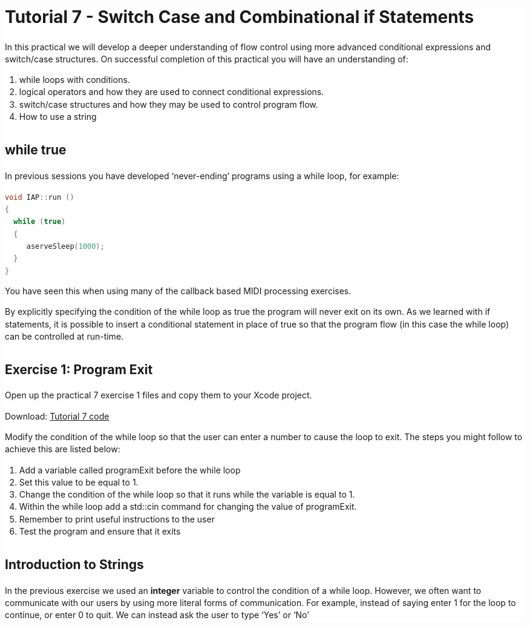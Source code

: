 # Tutorial 7 - Switch Case and Combinational if Statements

In this practical we will develop a deeper understanding of flow control using more advanced conditional expressions and switch/case structures. On successful completion of this practical you will have an understanding of: 

1. while loops with conditions.
2. logical operators and how they are used to connect conditional expressions. 
3. switch/case structures and how they may be used to control program flow. 
4. How to use a string

## while true

In previous sessions you have developed ‘never-ending’ programs using a while loop, for example:

```cpp
void IAP::run ()
{
  while (true) 
  {
     aserveSleep(1000);
  }
}
```

You have seen this when using many of the callback based MIDI processing exercises.

By explicitly specifying the condition of the while loop as true the program will never exit on its own. As we learned with if statements, it is possible to insert a conditional statement in place of true so that the program flow (in this case the while loop) can be controlled at run-time. 


## Exercise 1: Program Exit

Open up the practical 7 exercise 1 files and copy them to your Xcode project.

Download: [Tutorial 7 code](../../Code%20Exercises/Tutorial%207)

Modify the condition of the while loop so that the user can enter a number to cause the loop to exit. The steps you might follow to achieve this are listed below:

1.	Add a variable called programExit before the while loop
2.	Set this value to be equal to 1.
3.	Change the condition of the while loop so that it runs while the variable is equal to 1.
4.	Within the while loop add a std::cin command for changing the value of programExit.
5.	Remember to print useful instructions to the user
6.	Test the program and ensure that it exits

## Introduction to Strings 

In the previous exercise we used an **integer** variable to control the condition of a while loop. However, we often want to communicate with our users by using more literal forms of communication. For example, instead of saying enter 1 for the loop to continue, or enter 0 to quit. We can instead ask the user to type ‘Yes’ or ‘No’
